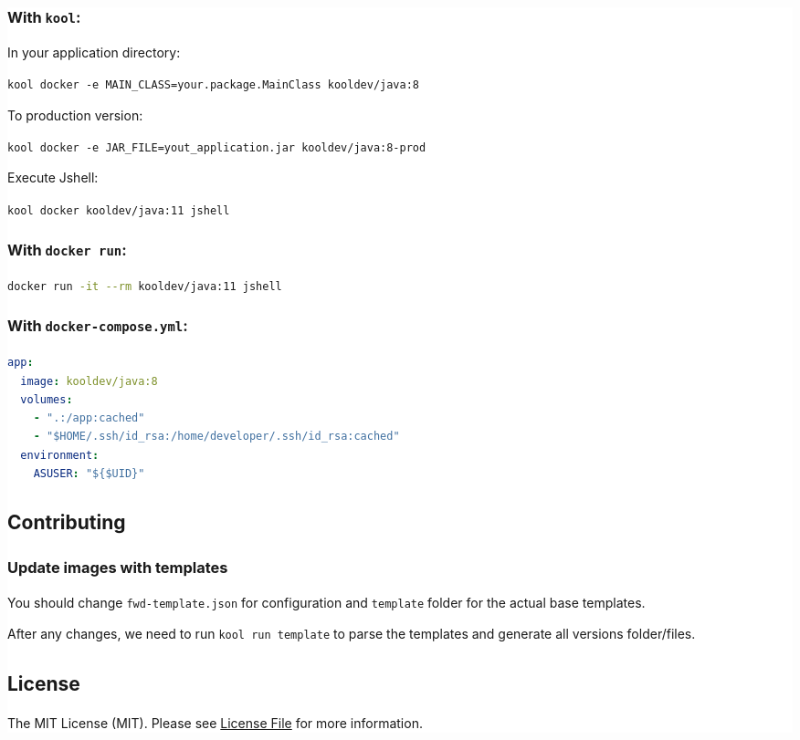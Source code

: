 ### With `kool`:

In your application directory:

```shell
kool docker -e MAIN_CLASS=your.package.MainClass kooldev/java:8
```

To production version:

```shell
kool docker -e JAR_FILE=yout_application.jar kooldev/java:8-prod
```

Execute Jshell:

```shell
kool docker kooldev/java:11 jshell
```

### With `docker run`:

```sh
docker run -it --rm kooldev/java:11 jshell
```

### With `docker-compose.yml`:

```yaml
app:
  image: kooldev/java:8
  volumes:
    - ".:/app:cached"
    - "$HOME/.ssh/id_rsa:/home/developer/.ssh/id_rsa:cached"
  environment:
    ASUSER: "${$UID}"
```

## Contributing

### Update images with templates

You should change `fwd-template.json` for configuration and `template` folder for the actual base templates.

After any changes, we need to run `kool run template` to parse the templates and generate all versions folder/files.

## License

The MIT License (MIT). Please see [License File](LICENSE.md) for more information.
